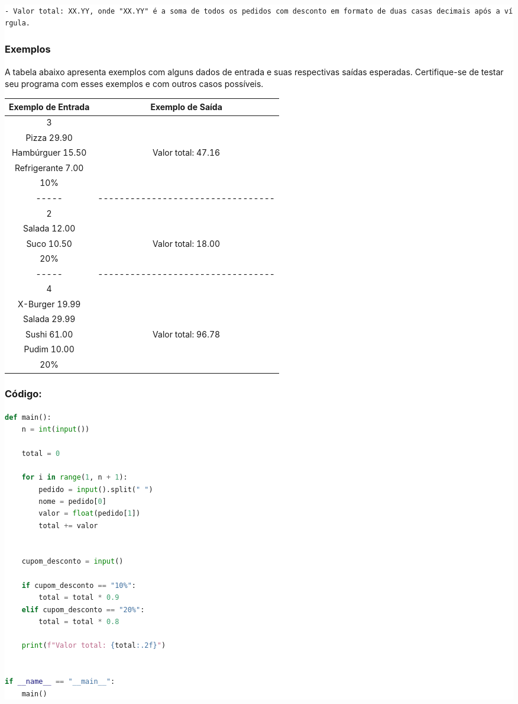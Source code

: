     - Valor total: XX.YY, onde "XX.YY" é a soma de todos os pedidos com desconto em formato de duas casas decimais após a vírgula.

### Exemplos
A tabela abaixo apresenta exemplos com alguns dados de entrada e suas respectivas saídas esperadas. Certifique-se de testar seu programa com esses exemplos e com outros casos possíveis.

Exemplo de Entrada | Exemplo de Saída
:-----------------:|:------------------:
3                  |
Pizza 29.90        |
Hambúrguer 15.50   | Valor total: 47.16
Refrigerante 7.00  | 
10%                |
-----              | ---------------------------------
2                  |
Salada 12.00       | 
Suco 10.50         | Valor total: 18.00
20%                | 
-----              | ---------------------------------
4                  | 
X-Burger 19.99     |
Salada 29.99       |
Sushi 61.00        | Valor total: 96.78
Pudim 10.00        |
20%                |

### Código:


```python
def main():
    n = int(input())
 
    total = 0
 
    for i in range(1, n + 1):
        pedido = input().split(" ")
        nome = pedido[0]
        valor = float(pedido[1])
        total += valor
 
 
    cupom_desconto = input()
  
    if cupom_desconto == "10%":
        total = total * 0.9
    elif cupom_desconto == "20%":
        total = total * 0.8
    
    print(f"Valor total: {total:.2f}")
 
 
if __name__ == "__main__":
    main()
```
